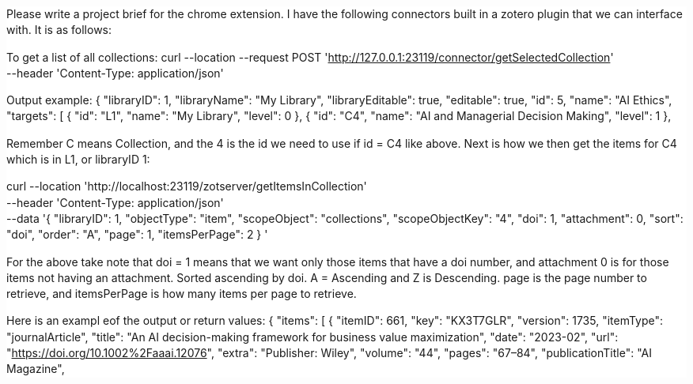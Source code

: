 Please write a project brief for the chrome extension. I have the following connectors built in a zotero plugin that we can interface with. It is as follows:

To get a list of all collections:
curl --location --request POST 'http://127.0.0.1:23119/connector/getSelectedCollection' \
--header 'Content-Type: application/json'

Output example:
{
    "libraryID": 1,
    "libraryName": "My Library",
    "libraryEditable": true,
    "editable": true,
    "id": 5,
    "name": "AI Ethics",
    "targets": [
        {
            "id": "L1",
            "name": "My Library",
            "level": 0
        },
        {
            "id": "C4",
            "name": "AI and Managerial Decision Making",
            "level": 1
        },

Remember C means Collection, and the 4 is the id we need to use if id = C4 like above. Next is how we then get the items for C4 which is in L1, or libraryID 1:

curl --location 'http://localhost:23119/zotserver/getItemsInCollection' \
--header 'Content-Type: application/json' \
--data '{
  "libraryID": 1,
  "objectType": "item",
  "scopeObject": "collections",
  "scopeObjectKey": "4",
  "doi": 1,
  "attachment": 0,
  "sort": "doi",
  "order": "A",
  "page": 1,
  "itemsPerPage": 2
}
'

For the above take note that doi = 1 means that we want only those items that have a doi number, and attachment 0 is for those items not having an attachment. Sorted ascending by doi. A = Ascending and Z is Descending. page is the page number to retrieve, and itemsPerPage is how many items per page to retrieve.

Here is an exampl eof the output or return values:
{
    "items": [
        {
            "itemID": 661,
            "key": "KX3T7GLR",
            "version": 1735,
            "itemType": "journalArticle",
            "title": "An AI decision-making framework for business value maximization",
            "date": "2023-02",
            "url": "https://doi.org/10.1002%2Faaai.12076",
            "extra": "Publisher: Wiley",
            "volume": "44",
            "pages": "67–84",
            "publicationTitle": "AI Magazine",